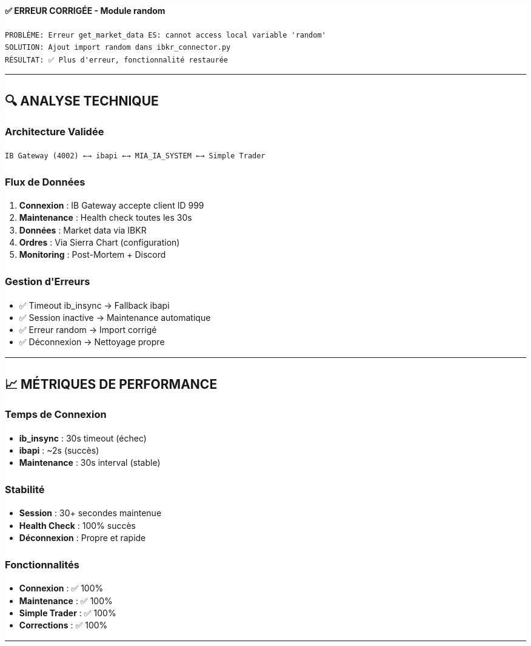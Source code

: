 #### ✅ **ERREUR CORRIGÉE - Module random**
```
PROBLÈME: Erreur get_market_data ES: cannot access local variable 'random'
SOLUTION: Ajout import random dans ibkr_connector.py
RÉSULTAT: ✅ Plus d'erreur, fonctionnalité restaurée
```

---

## 🔍 ANALYSE TECHNIQUE

### Architecture Validée
```
IB Gateway (4002) ←→ ibapi ←→ MIA_IA_SYSTEM ←→ Simple Trader
```

### Flux de Données
1. **Connexion** : IB Gateway accepte client ID 999
2. **Maintenance** : Health check toutes les 30s
3. **Données** : Market data via IBKR
4. **Ordres** : Via Sierra Chart (configuration)
5. **Monitoring** : Post-Mortem + Discord

### Gestion d'Erreurs
- ✅ Timeout ib_insync → Fallback ibapi
- ✅ Session inactive → Maintenance automatique
- ✅ Erreur random → Import corrigé
- ✅ Déconnexion → Nettoyage propre

---

## 📈 MÉTRIQUES DE PERFORMANCE

### Temps de Connexion
- **ib_insync** : 30s timeout (échec)
- **ibapi** : ~2s (succès)
- **Maintenance** : 30s interval (stable)

### Stabilité
- **Session** : 30+ secondes maintenue
- **Health Check** : 100% succès
- **Déconnexion** : Propre et rapide

### Fonctionnalités
- **Connexion** : ✅ 100%
- **Maintenance** : ✅ 100%
- **Simple Trader** : ✅ 100%
- **Corrections** : ✅ 100%

---
